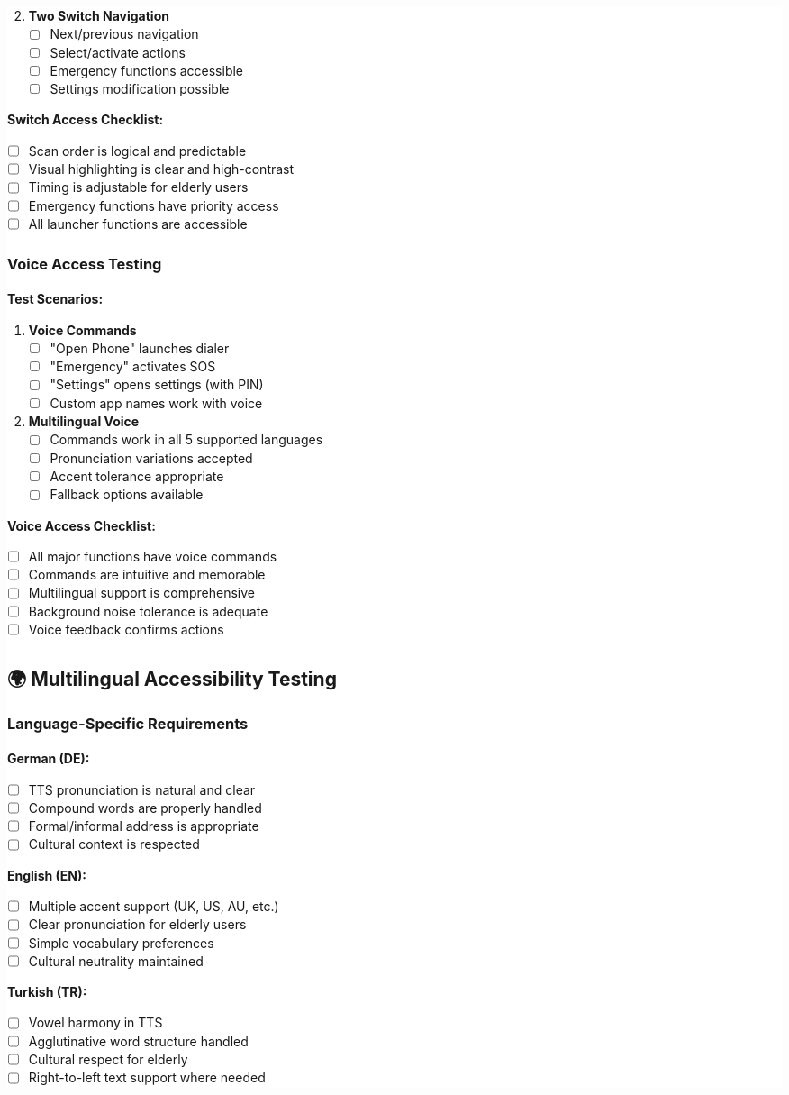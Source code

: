 2. **Two Switch Navigation**
   - [ ] Next/previous navigation
   - [ ] Select/activate actions
   - [ ] Emergency functions accessible
   - [ ] Settings modification possible

**Switch Access Checklist:**
- [ ] Scan order is logical and predictable
- [ ] Visual highlighting is clear and high-contrast
- [ ] Timing is adjustable for elderly users
- [ ] Emergency functions have priority access
- [ ] All launcher functions are accessible

### Voice Access Testing
**Test Scenarios:**
1. **Voice Commands**
   - [ ] "Open Phone" launches dialer
   - [ ] "Emergency" activates SOS
   - [ ] "Settings" opens settings (with PIN)
   - [ ] Custom app names work with voice

2. **Multilingual Voice**
   - [ ] Commands work in all 5 supported languages
   - [ ] Pronunciation variations accepted
   - [ ] Accent tolerance appropriate
   - [ ] Fallback options available

**Voice Access Checklist:**
- [ ] All major functions have voice commands
- [ ] Commands are intuitive and memorable
- [ ] Multilingual support is comprehensive
- [ ] Background noise tolerance is adequate
- [ ] Voice feedback confirms actions

## 🌍 Multilingual Accessibility Testing

### Language-Specific Requirements
**German (DE):**
- [ ] TTS pronunciation is natural and clear
- [ ] Compound words are properly handled
- [ ] Formal/informal address is appropriate
- [ ] Cultural context is respected

**English (EN):**
- [ ] Multiple accent support (UK, US, AU, etc.)
- [ ] Clear pronunciation for elderly users
- [ ] Simple vocabulary preferences
- [ ] Cultural neutrality maintained

**Turkish (TR):**
- [ ] Vowel harmony in TTS
- [ ] Agglutinative word structure handled
- [ ] Cultural respect for elderly
- [ ] Right-to-left text support where needed
